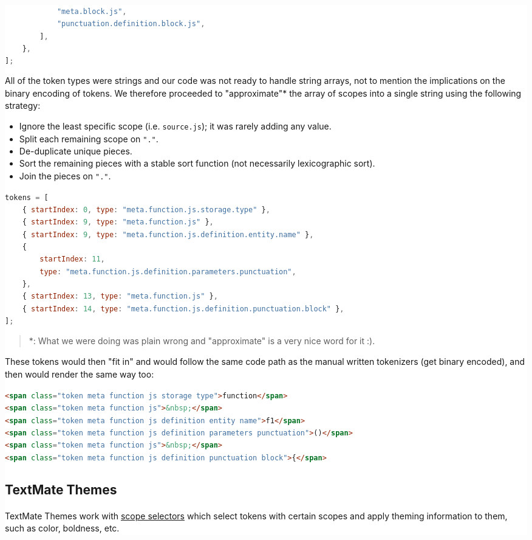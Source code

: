 ```javascript
			"meta.block.js",
			"punctuation.definition.block.js",
		],
	},
];
```

All of the token types were strings and our code was not ready to handle string
arrays, not to mention the implications on the binary encoding of tokens. We
therefore proceeded to "approximate"\* the array of scopes into a single string
using the following strategy:

-   Ignore the least specific scope (i.e. `source.js`); it was rarely adding any
    value.
-   Split each remaining scope on `"."`.
-   De-duplicate unique pieces.
-   Sort the remaining pieces with a stable sort function (not necessarily
    lexicographic sort).
-   Join the pieces on `"."`.

```javascript
tokens = [
	{ startIndex: 0, type: "meta.function.js.storage.type" },
	{ startIndex: 9, type: "meta.function.js" },
	{ startIndex: 9, type: "meta.function.js.definition.entity.name" },
	{
		startIndex: 11,
		type: "meta.function.js.definition.parameters.punctuation",
	},
	{ startIndex: 13, type: "meta.function.js" },
	{ startIndex: 14, type: "meta.function.js.definition.punctuation.block" },
];
```

> \*: What we were doing was plain wrong and "approximate" is a very nice word
> for it :).

These tokens would then "fit in" and would follow the same code path as the
manual written tokenizers (get binary encoded), and then would render the same
way too:

```html
<span class="token meta function js storage type">function</span>
<span class="token meta function js">&nbsp;</span>
<span class="token meta function js definition entity name">f1</span>
<span class="token meta function js definition parameters punctuation">()</span>
<span class="token meta function js">&nbsp;</span>
<span class="token meta function js definition punctuation block">{</span>
```

## TextMate Themes

TextMate Themes work with
[scope selectors](https://manual.macromates.com/en/scope_selectors.html) which
select tokens with certain scopes and apply theming information to them, such as
color, boldness, etc.
